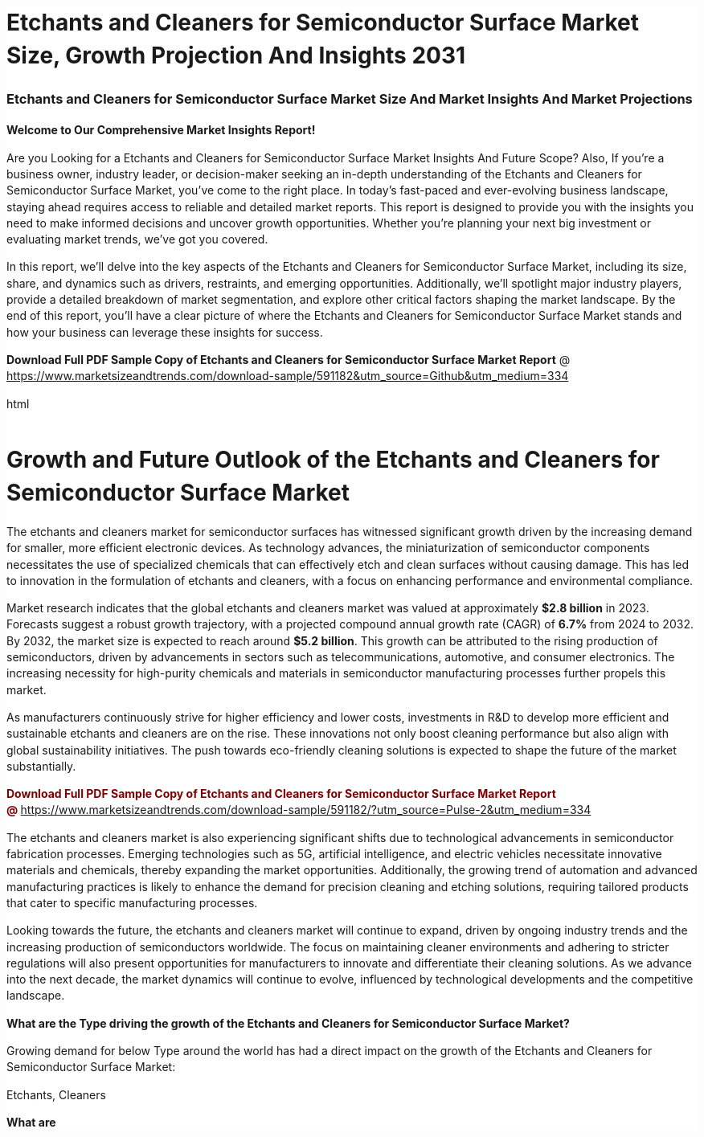 <h1> Etchants and Cleaners for Semiconductor Surface Market Size, Growth Projection And Insights 2031</h1><div class="" data-test-id=""><h3><span class="">Etchants and Cleaners for Semiconductor Surface Market Size And Market Insights And Market Projections</span></h3></div><div class="" data-test-id=""><p><strong>Welcome to Our Comprehensive Market Insights Report!</strong></p><p>Are you Looking for a Etchants and Cleaners for Semiconductor Surface Market Insights And Future Scope? Also, If you&rsquo;re a business owner, industry leader, or decision-maker seeking an in-depth understanding of the Etchants and Cleaners for Semiconductor Surface Market, you&rsquo;ve come to the right place. In today&rsquo;s fast-paced and ever-evolving business landscape, staying ahead requires access to reliable and detailed market reports. This report is designed to provide you with the insights you need to make informed decisions and uncover growth opportunities. Whether you&rsquo;re planning your next big investment or evaluating market trends, we&rsquo;ve got you covered.</p><p>In this report, we&rsquo;ll delve into the key aspects of the Etchants and Cleaners for Semiconductor Surface Market, including its size, share, and dynamics such as drivers, restraints, and emerging opportunities. Additionally, we&rsquo;ll spotlight major industry players, provide a detailed breakdown of market segmentation, and explore other critical factors shaping the market landscape. By the end of this report, you&rsquo;ll have a clear picture of where the Etchants and Cleaners for Semiconductor Surface Market stands and how your business can leverage these insights for success.</p><p><strong>Download Full PDF Sample Copy of Etchants and Cleaners for Semiconductor Surface Market Report</strong> @ <a href="https://www.marketsizeandtrends.com/download-sample/591182&utm_source=Github&utm_medium=334" target="_blank">https://www.marketsizeandtrends.com/download-sample/591182&utm_source=Github&utm_medium=334</a></p></div><div class="" data-test-id=""><p><span class="">html<!DOCTYPE html><html lang="en"><head> <meta charset="UTF-8"> <meta name="viewport" content="width=device-width, initial-scale=1.0"> <title>Etchants and Cleaners Market Growth</title></head><body> <h1>Growth and Future Outlook of the Etchants and Cleaners for Semiconductor Surface Market</h1> <p>The etchants and cleaners market for semiconductor surfaces has witnessed significant growth driven by the increasing demand for smaller, more efficient electronic devices. As technology advances, the miniaturization of semiconductor components necessitates the use of specialized chemicals that can effectively etch and clean surfaces without causing damage. This has led to innovation in the formulation of etchants and cleaners, with a focus on enhancing performance and environmental compliance.</p> <p>Market research indicates that the global etchants and cleaners market was valued at approximately <strong>$2.8 billion</strong> in 2023. Forecasts suggest a robust growth trajectory, with a projected compound annual growth rate (CAGR) of <strong>6.7%</strong> from 2024 to 2032. By 2032, the market size is expected to reach around <strong>$5.2 billion</strong>. This growth can be attributed to the rising production of semiconductors, driven by advancements in sectors such as telecommunications, automotive, and consumer electronics. The increasing necessity for high-purity chemicals and materials in semiconductor manufacturing processes further propels this market.</p> <p>As manufacturers continuously strive for higher efficiency and lower costs, investments in R&D to develop more efficient and sustainable etchants and cleaners are on the rise. These innovations not only boost cleaning performance but also align with global sustainability initiatives. The push towards eco-friendly cleaning solutions is expected to shape the future of the market substantially.</p> <p> </p><p><strong><span style="color: #800000;">Download Full PDF Sample Copy of Etchants and Cleaners for Semiconductor Surface Market Report @</span>&nbsp;</strong><a href="https://www.marketsizeandtrends.com/download-sample/591182/?utm_source=Pulse-2&amp;utm_medium=334">https://www.marketsizeandtrends.com/download-sample/591182/?utm_source=Pulse-2&amp;utm_medium=334</a></p></p> <p>The etchants and cleaners market is also experiencing significant shifts due to technological advancements in semiconductor fabrication processes. Emerging technologies such as 5G, artificial intelligence, and electric vehicles necessitate innovative materials and chemicals, thereby expanding the market opportunities. Additionally, the growing trend of automation and advanced manufacturing practices is likely to enhance the demand for precision cleaning and etching solutions, requiring tailored products that cater to specific manufacturing processes.</p> <p>Looking towards the future, the etchants and cleaners market will continue to expand, driven by ongoing industry trends and the increasing production of semiconductors worldwide. The focus on maintaining cleaner environments and adhering to stricter regulations will also present opportunities for manufacturers to innovate and differentiate their cleaning solutions. As we advance into the next decade, the market dynamics will continue to evolve, influenced by technological developments and the competitive landscape.</p></body></html></span></p><p><strong><span class="">What are the&nbsp;Type driving the growth of the Etchants and Cleaners for Semiconductor Surface Market?</span></strong></p></div><div class="" data-test-id=""><p><span class="">Growing demand for below Type around the world has had a direct impact on the growth of the Etchants and Cleaners for Semiconductor Surface Market:</span></p></div><div class="" data-test-id=""><p>Etchants, Cleaners</p><p><span class=""><strong>What are